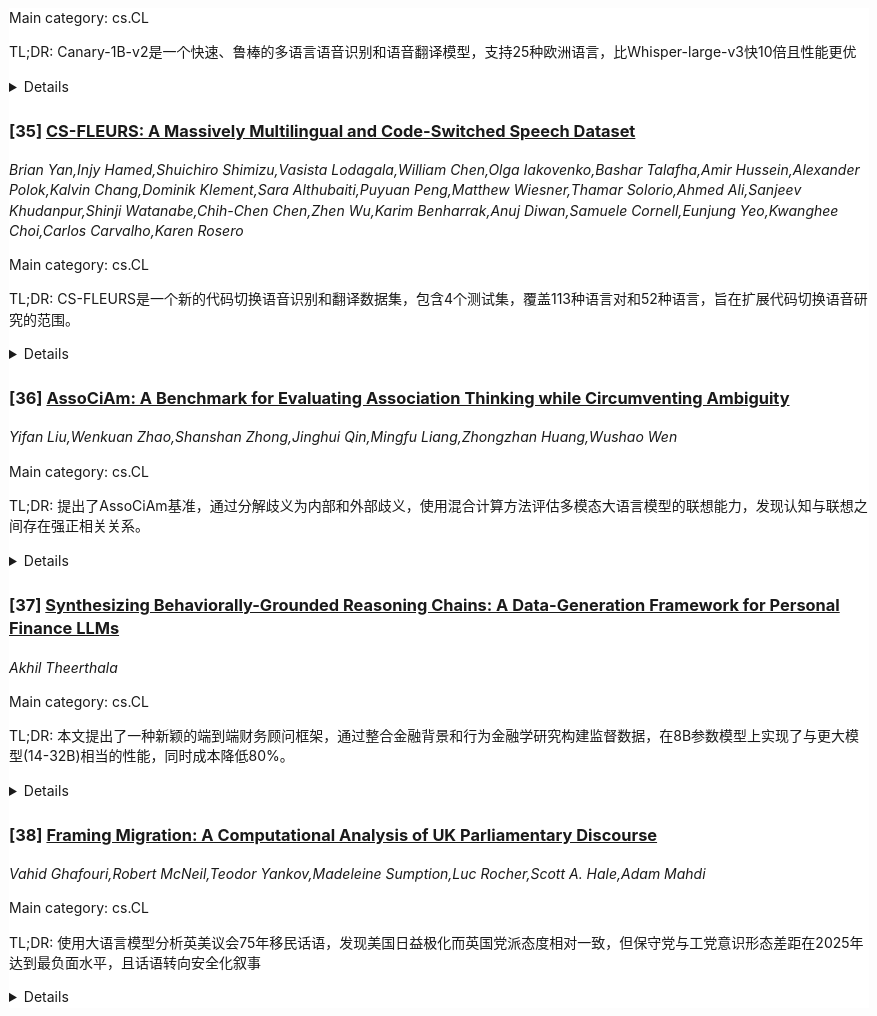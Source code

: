 Main category: cs.CL

TL;DR: Canary-1B-v2是一个快速、鲁棒的多语言语音识别和语音翻译模型，支持25种欧洲语言，比Whisper-large-v3快10倍且性能更优


<details><summary>Details</summary></details>


### [35] [CS-FLEURS: A Massively Multilingual and Code-Switched Speech Dataset](https://arxiv.org/abs/2509.14161)
*Brian Yan,Injy Hamed,Shuichiro Shimizu,Vasista Lodagala,William Chen,Olga Iakovenko,Bashar Talafha,Amir Hussein,Alexander Polok,Kalvin Chang,Dominik Klement,Sara Althubaiti,Puyuan Peng,Matthew Wiesner,Thamar Solorio,Ahmed Ali,Sanjeev Khudanpur,Shinji Watanabe,Chih-Chen Chen,Zhen Wu,Karim Benharrak,Anuj Diwan,Samuele Cornell,Eunjung Yeo,Kwanghee Choi,Carlos Carvalho,Karen Rosero*

Main category: cs.CL

TL;DR: CS-FLEURS是一个新的代码切换语音识别和翻译数据集，包含4个测试集，覆盖113种语言对和52种语言，旨在扩展代码切换语音研究的范围。


<details><summary>Details</summary></details>


### [36] [AssoCiAm: A Benchmark for Evaluating Association Thinking while Circumventing Ambiguity](https://arxiv.org/abs/2509.14171)
*Yifan Liu,Wenkuan Zhao,Shanshan Zhong,Jinghui Qin,Mingfu Liang,Zhongzhan Huang,Wushao Wen*

Main category: cs.CL

TL;DR: 提出了AssoCiAm基准，通过分解歧义为内部和外部歧义，使用混合计算方法评估多模态大语言模型的联想能力，发现认知与联想之间存在强正相关关系。


<details><summary>Details</summary></details>


### [37] [Synthesizing Behaviorally-Grounded Reasoning Chains: A Data-Generation Framework for Personal Finance LLMs](https://arxiv.org/abs/2509.14180)
*Akhil Theerthala*

Main category: cs.CL

TL;DR: 本文提出了一种新颖的端到端财务顾问框架，通过整合金融背景和行为金融学研究构建监督数据，在8B参数模型上实现了与更大模型(14-32B)相当的性能，同时成本降低80%。


<details><summary>Details</summary></details>


### [38] [Framing Migration: A Computational Analysis of UK Parliamentary Discourse](https://arxiv.org/abs/2509.14197)
*Vahid Ghafouri,Robert McNeil,Teodor Yankov,Madeleine Sumption,Luc Rocher,Scott A. Hale,Adam Mahdi*

Main category: cs.CL

TL;DR: 使用大语言模型分析英美议会75年移民话语，发现美国日益极化而英国党派态度相对一致，但保守党与工党意识形态差距在2025年达到最负面水平，且话语转向安全化叙事


<details><summary>Details</summary></details>

